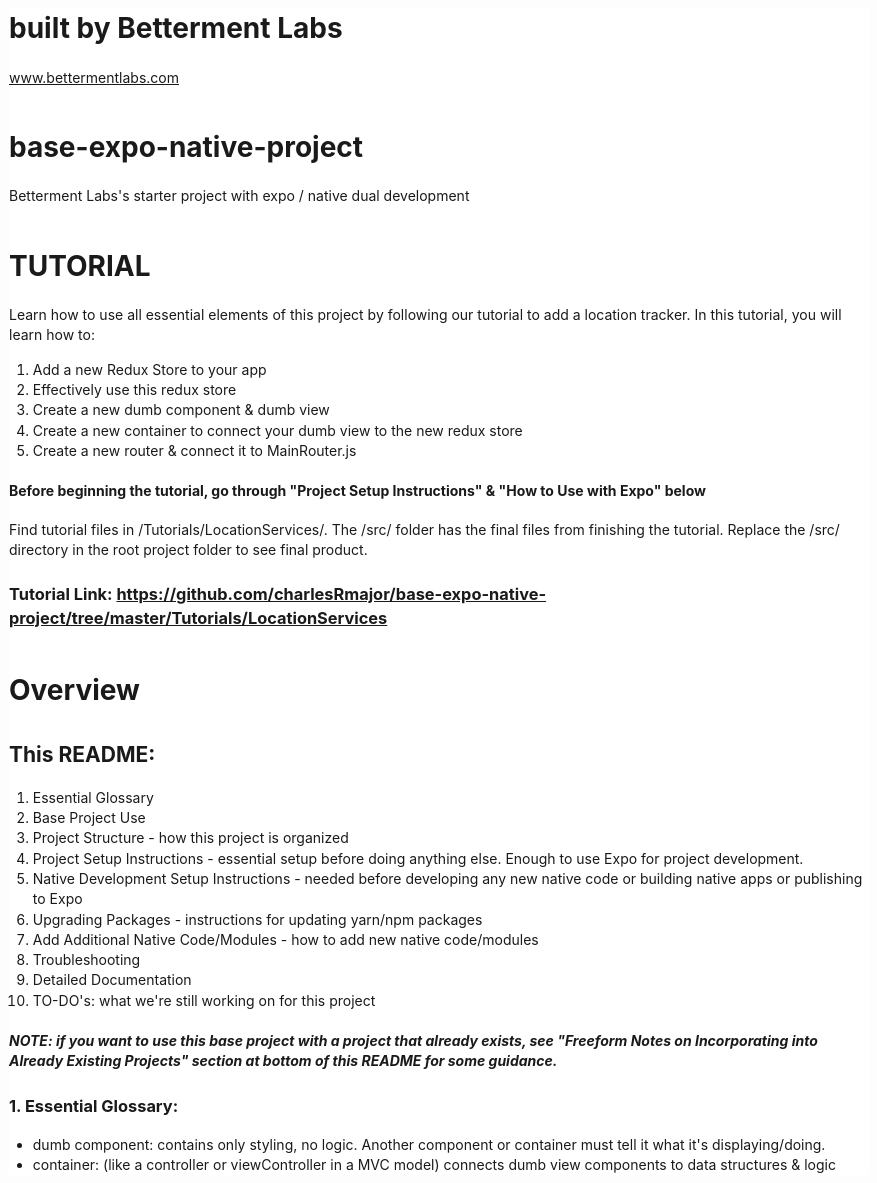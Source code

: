# built by Betterment Labs
www.bettermentlabs.com

# base-expo-native-project
Betterment Labs's starter project with expo / native dual development

# TUTORIAL
Learn how to use all essential elements of this project by following our tutorial to add a location tracker. In this tutorial, you will learn how to:
1. Add a new Redux Store to your app
2. Effectively use this redux store
3. Create a new dumb component & dumb view
4. Create a new container to connect your dumb view to the new redux store
5. Create a new router & connect it to MainRouter.js

#### Before beginning the tutorial, go through "Project Setup Instructions" & "How to Use with Expo" below
Find tutorial files in /Tutorials/LocationServices/. The /src/ folder has the final files from finishing the tutorial. Replace the /src/ directory in the root project folder to see final product.
### Tutorial Link: https://github.com/charlesRmajor/base-expo-native-project/tree/master/Tutorials/LocationServices

# Overview
## This README:
1. Essential Glossary
2. Base Project Use
3. Project Structure - how this project is organized
4. Project Setup Instructions - essential setup before doing anything else. Enough to use Expo for project development.
5. Native Development Setup Instructions - needed before developing any new native code or building native apps or publishing to Expo
6. Upgrading Packages - instructions for updating yarn/npm packages
7. Add Additional Native Code/Modules - how to add new native code/modules
8. Troubleshooting
9. Detailed Documentation
10. TO-DO's: what we're still working on for this project

##### NOTE: if you want to use this base project with a project that already exists, see "Freeform Notes on Incorporating into Already Existing Projects" section at bottom of this README for some guidance.

### 1. Essential Glossary:
* dumb component: contains only styling, no logic. Another component or container must tell it what it's displaying/doing.
* container: (like a controller or viewController in a MVC model) connects dumb view components to data structures & logic

